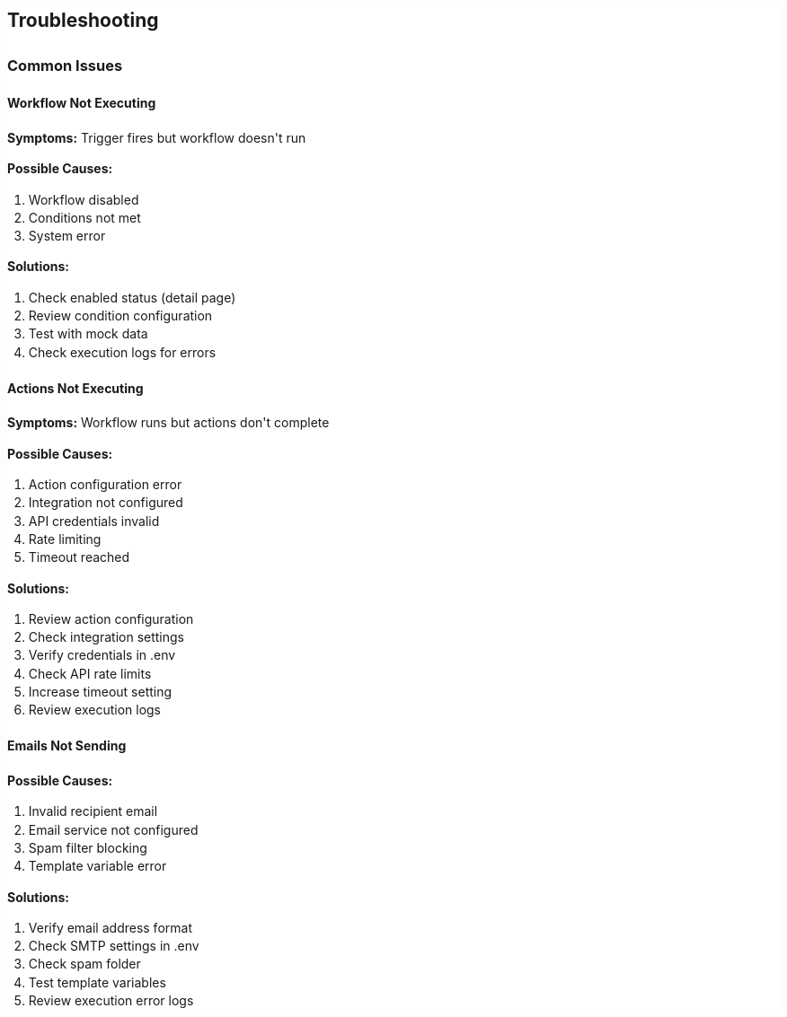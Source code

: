 
## Troubleshooting

### Common Issues

#### Workflow Not Executing

**Symptoms:** Trigger fires but workflow doesn't run

**Possible Causes:**
1. Workflow disabled
2. Conditions not met
3. System error

**Solutions:**
1. Check enabled status (detail page)
2. Review condition configuration
3. Test with mock data
4. Check execution logs for errors

#### Actions Not Executing

**Symptoms:** Workflow runs but actions don't complete

**Possible Causes:**
1. Action configuration error
2. Integration not configured
3. API credentials invalid
4. Rate limiting
5. Timeout reached

**Solutions:**
1. Review action configuration
2. Check integration settings
3. Verify credentials in .env
4. Check API rate limits
5. Increase timeout setting
6. Review execution logs

#### Emails Not Sending

**Possible Causes:**
1. Invalid recipient email
2. Email service not configured
3. Spam filter blocking
4. Template variable error

**Solutions:**
1. Verify email address format
2. Check SMTP settings in .env
3. Check spam folder
4. Test template variables
5. Review execution error logs
